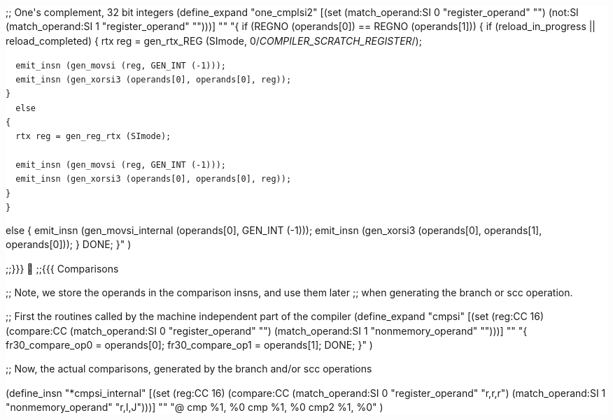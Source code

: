 ;; One's complement, 32 bit integers
(define_expand "one_cmplsi2"
  [(set (match_operand:SI 0 "register_operand"         "")
	(not:SI (match_operand:SI 1 "register_operand" "")))]
  ""
  "{
  if (REGNO (operands[0]) == REGNO (operands[1]))
    {
      if (reload_in_progress || reload_completed)
        {
	  rtx reg = gen_rtx_REG (SImode, 0/*COMPILER_SCRATCH_REGISTER*/);
	  
	  emit_insn (gen_movsi (reg, GEN_INT (-1)));
	  emit_insn (gen_xorsi3 (operands[0], operands[0], reg));
	}
      else
	{
	  rtx reg = gen_reg_rtx (SImode);
	
	  emit_insn (gen_movsi (reg, GEN_INT (-1)));
	  emit_insn (gen_xorsi3 (operands[0], operands[0], reg));
	}
    }
  else
    {
      emit_insn (gen_movsi_internal (operands[0], GEN_INT (-1)));
      emit_insn (gen_xorsi3 (operands[0], operands[1], operands[0]));
    }
  DONE;
  }"
)

;;}}} 
;;{{{ Comparisons 

;; Note, we store the operands in the comparison insns, and use them later
;; when generating the branch or scc operation.

;; First the routines called by the machine independent part of the compiler
(define_expand "cmpsi"
  [(set (reg:CC 16)
        (compare:CC (match_operand:SI 0 "register_operand"  "")
		    (match_operand:SI 1 "nonmemory_operand" "")))]
  ""
  "{
  fr30_compare_op0 = operands[0];
  fr30_compare_op1 = operands[1];
  DONE;
  }"
)

;; Now, the actual comparisons, generated by the branch and/or scc operations

(define_insn "*cmpsi_internal"
  [(set (reg:CC 16)
	(compare:CC (match_operand:SI 0 "register_operand"  "r,r,r")
		    (match_operand:SI 1 "nonmemory_operand" "r,I,J")))]
  ""
  "@
  cmp	%1, %0
  cmp	%1, %0
  cmp2	%1, %0"
)
